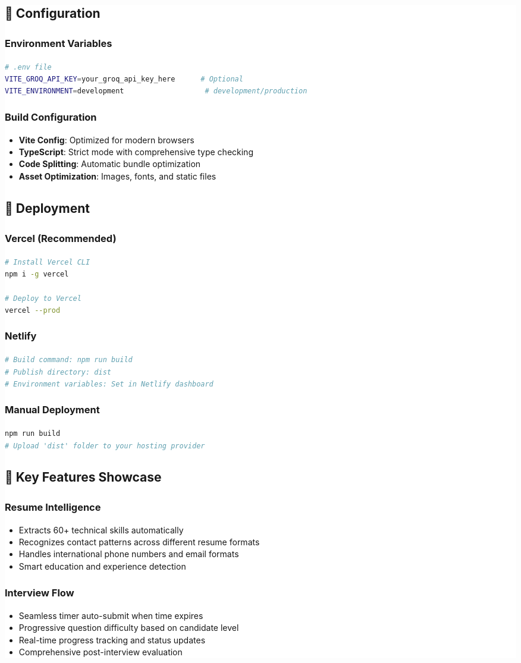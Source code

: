 ## 🔧 **Configuration**

### **Environment Variables**
```bash
# .env file
VITE_GROQ_API_KEY=your_groq_api_key_here      # Optional
VITE_ENVIRONMENT=development                   # development/production
```

### **Build Configuration**
- **Vite Config**: Optimized for modern browsers
- **TypeScript**: Strict mode with comprehensive type checking
- **Code Splitting**: Automatic bundle optimization
- **Asset Optimization**: Images, fonts, and static files

## 🚀 **Deployment**

### **Vercel (Recommended)**
```bash
# Install Vercel CLI
npm i -g vercel

# Deploy to Vercel
vercel --prod
```

### **Netlify**
```bash
# Build command: npm run build
# Publish directory: dist
# Environment variables: Set in Netlify dashboard
```

### **Manual Deployment**
```bash
npm run build
# Upload 'dist' folder to your hosting provider
```

## 🎯 **Key Features Showcase**

### **Resume Intelligence**
- Extracts 60+ technical skills automatically
- Recognizes contact patterns across different resume formats
- Handles international phone numbers and email formats
- Smart education and experience detection

### **Interview Flow**
- Seamless timer auto-submit when time expires
- Progressive question difficulty based on candidate level
- Real-time progress tracking and status updates
- Comprehensive post-interview evaluation
